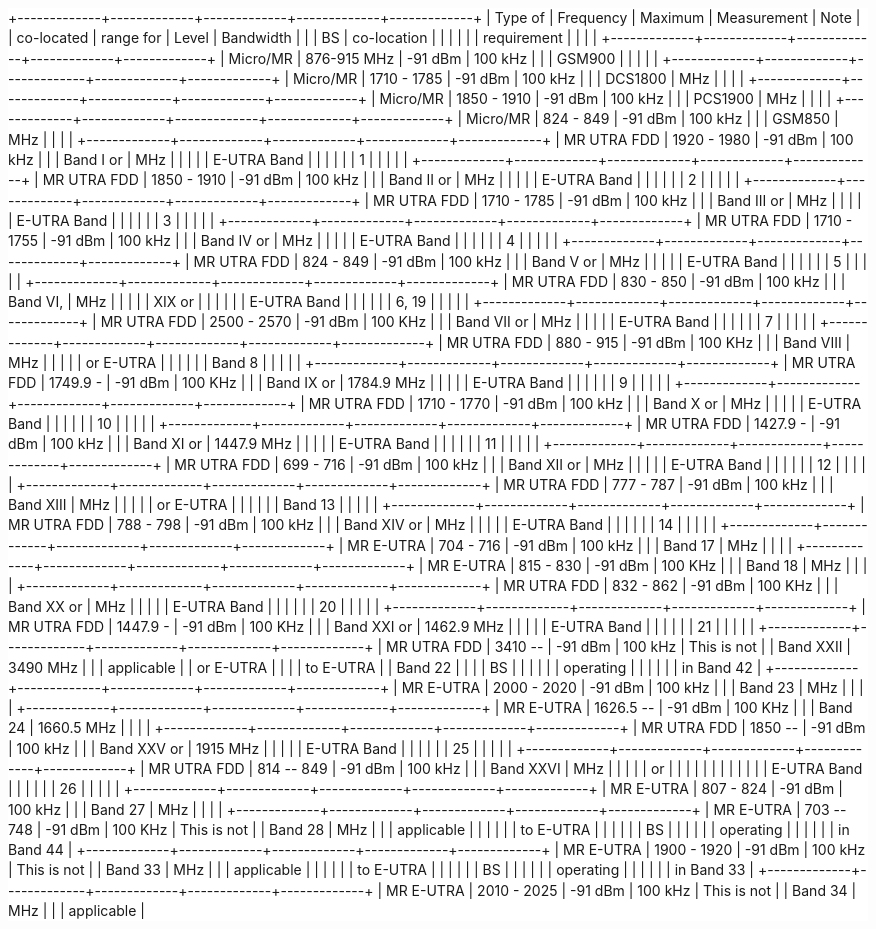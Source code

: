 +-------------+-------------+-------------+-------------+-------------+ | Type of | Frequency | Maximum | Measurement | Note | | co-located | range for | Level | Bandwidth | | | BS | co-location | | | | | | requirement | | | | +-------------+-------------+-------------+-------------+-------------+ | Micro/MR | 876-915 MHz | -91 dBm | 100 kHz | | | GSM900 | | | | | +-------------+-------------+-------------+-------------+-------------+ | Micro/MR | 1710 - 1785 | -91 dBm | 100 kHz | | | DCS1800 | MHz | | | | +-------------+-------------+-------------+-------------+-------------+ | Micro/MR | 1850 - 1910 | -91 dBm | 100 kHz | | | PCS1900 | MHz | | | | +-------------+-------------+-------------+-------------+-------------+ | Micro/MR | 824 - 849 | -91 dBm | 100 kHz | | | GSM850 | MHz | | | | +-------------+-------------+-------------+-------------+-------------+ | MR UTRA FDD | 1920 - 1980 | -91 dBm | 100 kHz | | | Band I or | MHz | | | | | E-UTRA Band | | | | | | 1 | | | | | +-------------+-------------+-------------+-------------+-------------+ | MR UTRA FDD | 1850 - 1910 | -91 dBm | 100 kHz | | | Band II or | MHz | | | | | E-UTRA Band | | | | | | 2 | | | | | +-------------+-------------+-------------+-------------+-------------+ | MR UTRA FDD | 1710 - 1785 | -91 dBm | 100 kHz | | | Band III or | MHz | | | | | E-UTRA Band | | | | | | 3 | | | | | +-------------+-------------+-------------+-------------+-------------+ | MR UTRA FDD | 1710 - 1755 | -91 dBm | 100 kHz | | | Band IV or | MHz | | | | | E-UTRA Band | | | | | | 4 | | | | | +-------------+-------------+-------------+-------------+-------------+ | MR UTRA FDD | 824 - 849 | -91 dBm | 100 kHz | | | Band V or | MHz | | | | | E-UTRA Band | | | | | | 5 | | | | | +-------------+-------------+-------------+-------------+-------------+ | MR UTRA FDD | 830 - 850 | -91 dBm | 100 kHz | | | Band VI, | MHz | | | | | XIX or | | | | | | E-UTRA Band | | | | | | 6, 19 | | | | | +-------------+-------------+-------------+-------------+-------------+ | MR UTRA FDD | 2500 - 2570 | -91 dBm | 100 KHz | | | Band VII or | MHz | | | | | E-UTRA Band | | | | | | 7 | | | | | +-------------+-------------+-------------+-------------+-------------+ | MR UTRA FDD | 880 - 915 | -91 dBm | 100 KHz | | | Band VIII | MHz | | | | | or E-UTRA | | | | | | Band 8 | | | | | +-------------+-------------+-------------+-------------+-------------+ | MR UTRA FDD | 1749.9 - | -91 dBm | 100 KHz | | | Band IX or | 1784.9 MHz | | | | | E-UTRA Band | | | | | | 9 | | | | | +-------------+-------------+-------------+-------------+-------------+ | MR UTRA FDD | 1710 - 1770 | -91 dBm | 100 kHz | | | Band X or | MHz | | | | | E-UTRA Band | | | | | | 10 | | | | | +-------------+-------------+-------------+-------------+-------------+ | MR UTRA FDD | 1427.9 - | -91 dBm | 100 kHz | | | Band XI or | 1447.9 MHz | | | | | E-UTRA Band | | | | | | 11 | | | | | +-------------+-------------+-------------+-------------+-------------+ | MR UTRA FDD | 699 - 716 | -91 dBm | 100 kHz | | | Band XII or | MHz | | | | | E-UTRA Band | | | | | | 12 | | | | | +-------------+-------------+-------------+-------------+-------------+ | MR UTRA FDD | 777 - 787 | -91 dBm | 100 kHz | | | Band XIII | MHz | | | | | or E-UTRA | | | | | | Band 13 | | | | | +-------------+-------------+-------------+-------------+-------------+ | MR UTRA FDD | 788 - 798 | -91 dBm | 100 kHz | | | Band XIV or | MHz | | | | | E-UTRA Band | | | | | | 14 | | | | | +-------------+-------------+-------------+-------------+-------------+ | MR E-UTRA | 704 - 716 | -91 dBm | 100 kHz | | | Band 17 | MHz | | | | +-------------+-------------+-------------+-------------+-------------+ | MR E-UTRA | 815 - 830 | -91 dBm | 100 KHz | | | Band 18 | MHz | | | | +-------------+-------------+-------------+-------------+-------------+ | MR UTRA FDD | 832 - 862 | -91 dBm | 100 KHz | | | Band XX or | MHz | | | | | E-UTRA Band | | | | | | 20 | | | | | +-------------+-------------+-------------+-------------+-------------+ | MR UTRA FDD | 1447.9 - | -91 dBm | 100 KHz | | | Band XXI or | 1462.9 MHz | | | | | E-UTRA Band | | | | | | 21 | | | | | +-------------+-------------+-------------+-------------+-------------+ | MR UTRA FDD | 3410 -- | -91 dBm | 100 kHz | This is not | | Band XXII | 3490 MHz | | | applicable | | or E-UTRA | | | | to E-UTRA | | Band 22 | | | | BS | | | | | | operating | | | | | | in Band 42 | +-------------+-------------+-------------+-------------+-------------+ | MR E-UTRA | 2000 - 2020 | -91 dBm | 100 kHz | | | Band 23 | MHz | | | | +-------------+-------------+-------------+-------------+-------------+ | MR E-UTRA | 1626.5 -- | -91 dBm | 100 KHz | | | Band 24 | 1660.5 MHz | | | | +-------------+-------------+-------------+-------------+-------------+ | MR UTRA FDD | 1850 -- | -91 dBm | 100 kHz | | | Band XXV or | 1915 MHz | | | | | E-UTRA Band | | | | | | 25 | | | | | +-------------+-------------+-------------+-------------+-------------+ | MR UTRA FDD | 814 -- 849 | -91 dBm | 100 kHz | | | Band XXVI | MHz | | | | | or | | | | | | | | | | | | E-UTRA Band | | | | | | 26 | | | | | +-------------+-------------+-------------+-------------+-------------+ | MR E-UTRA | 807 - 824 | -91 dBm | 100 kHz | | | Band 27 | MHz | | | | +-------------+-------------+-------------+-------------+-------------+ | MR E-UTRA | 703 -- 748 | -91 dBm | 100 KHz | This is not | | Band 28 | MHz | | | applicable | | | | | | to E-UTRA | | | | | | BS | | | | | | operating | | | | | | in Band 44 | +-------------+-------------+-------------+-------------+-------------+ | MR E-UTRA | 1900 - 1920 | -91 dBm | 100 kHz | This is not | | Band 33 | MHz | | | applicable | | | | | | to E-UTRA | | | | | | BS | | | | | | operating | | | | | | in Band 33 | +-------------+-------------+-------------+-------------+-------------+ | MR E-UTRA | 2010 - 2025 | -91 dBm | 100 kHz | This is not | | Band 34 | MHz | | | applicable |